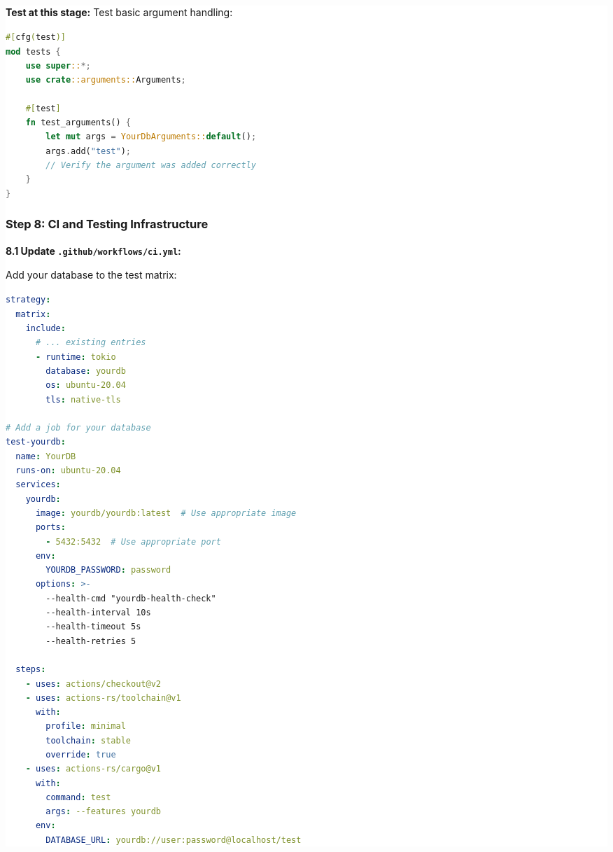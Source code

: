 **Test at this stage:** Test basic argument handling:

```rust
#[cfg(test)]
mod tests {
    use super::*;
    use crate::arguments::Arguments;

    #[test]
    fn test_arguments() {
        let mut args = YourDbArguments::default();
        args.add("test");
        // Verify the argument was added correctly
    }
}
```

### Step 8: CI and Testing Infrastructure

**8.1 Update `.github/workflows/ci.yml`:**

Add your database to the test matrix:

```yaml
strategy:
  matrix:
    include:
      # ... existing entries
      - runtime: tokio
        database: yourdb
        os: ubuntu-20.04
        tls: native-tls

# Add a job for your database
test-yourdb:
  name: YourDB
  runs-on: ubuntu-20.04
  services:
    yourdb:
      image: yourdb/yourdb:latest  # Use appropriate image
      ports:
        - 5432:5432  # Use appropriate port
      env:
        YOURDB_PASSWORD: password
      options: >-
        --health-cmd "yourdb-health-check"
        --health-interval 10s
        --health-timeout 5s
        --health-retries 5

  steps:
    - uses: actions/checkout@v2
    - uses: actions-rs/toolchain@v1
      with:
        profile: minimal
        toolchain: stable
        override: true
    - uses: actions-rs/cargo@v1
      with:
        command: test
        args: --features yourdb
      env:
        DATABASE_URL: yourdb://user:password@localhost/test
```
